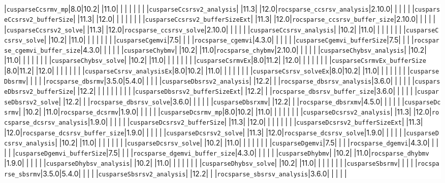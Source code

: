 |`cusparseCcsrmv_mp`|8.0|10.2| |11.0| | | | | | |
|`cusparseCcsrsv2_analysis`| |11.3| |12.0|`rocsparse_ccsrsv_analysis`|2.10.0| | | | |
|`cusparseCcsrsv2_bufferSize`| |11.3| |12.0| | | | | | |
|`cusparseCcsrsv2_bufferSizeExt`| |11.3| |12.0|`rocsparse_ccsrsv_buffer_size`|2.10.0| | | | |
|`cusparseCcsrsv2_solve`| |11.3| |12.0|`rocsparse_ccsrsv_solve`|2.10.0| | | | |
|`cusparseCcsrsv_analysis`| |10.2| |11.0| | | | | | |
|`cusparseCcsrsv_solve`| |10.2| |11.0| | | | | | |
|`cusparseCgemvi`|7.5| | | |`rocsparse_cgemvi`|4.3.0| | | | |
|`cusparseCgemvi_bufferSize`|7.5| | | |`rocsparse_cgemvi_buffer_size`|4.3.0| | | | |
|`cusparseChybmv`| |10.2| |11.0|`rocsparse_chybmv`|2.10.0| | | | |
|`cusparseChybsv_analysis`| |10.2| |11.0| | | | | | |
|`cusparseChybsv_solve`| |10.2| |11.0| | | | | | |
|`cusparseCsrmvEx`|8.0|11.2| |12.0| | | | | | |
|`cusparseCsrmvEx_bufferSize`|8.0|11.2| |12.0| | | | | | |
|`cusparseCsrsv_analysisEx`|8.0|10.2| |11.0| | | | | | |
|`cusparseCsrsv_solveEx`|8.0|10.2| |11.0| | | | | | |
|`cusparseDbsrmv`| | | | |`rocsparse_dbsrmv`|3.5.0|5.4.0| | | |
|`cusparseDbsrsv2_analysis`| |12.2| | |`rocsparse_dbsrsv_analysis`|3.6.0| | | | |
|`cusparseDbsrsv2_bufferSize`| |12.2| | | | | | | | |
|`cusparseDbsrsv2_bufferSizeExt`| |12.2| | |`rocsparse_dbsrsv_buffer_size`|3.6.0| | | | |
|`cusparseDbsrsv2_solve`| |12.2| | |`rocsparse_dbsrsv_solve`|3.6.0| | | | |
|`cusparseDbsrxmv`| |12.2| | |`rocsparse_dbsrxmv`|4.5.0| | | | |
|`cusparseDcsrmv`| |10.2| |11.0|`rocsparse_dcsrmv`|1.9.0| | | | |
|`cusparseDcsrmv_mp`|8.0|10.2| |11.0| | | | | | |
|`cusparseDcsrsv2_analysis`| |11.3| |12.0|`rocsparse_dcsrsv_analysis`|1.9.0| | | | |
|`cusparseDcsrsv2_bufferSize`| |11.3| |12.0| | | | | | |
|`cusparseDcsrsv2_bufferSizeExt`| |11.3| |12.0|`rocsparse_dcsrsv_buffer_size`|1.9.0| | | | |
|`cusparseDcsrsv2_solve`| |11.3| |12.0|`rocsparse_dcsrsv_solve`|1.9.0| | | | |
|`cusparseDcsrsv_analysis`| |10.2| |11.0| | | | | | |
|`cusparseDcsrsv_solve`| |10.2| |11.0| | | | | | |
|`cusparseDgemvi`|7.5| | | |`rocsparse_dgemvi`|4.3.0| | | | |
|`cusparseDgemvi_bufferSize`|7.5| | | |`rocsparse_dgemvi_buffer_size`|4.3.0| | | | |
|`cusparseDhybmv`| |10.2| |11.0|`rocsparse_dhybmv`|1.9.0| | | | |
|`cusparseDhybsv_analysis`| |10.2| |11.0| | | | | | |
|`cusparseDhybsv_solve`| |10.2| |11.0| | | | | | |
|`cusparseSbsrmv`| | | | |`rocsparse_sbsrmv`|3.5.0|5.4.0| | | |
|`cusparseSbsrsv2_analysis`| |12.2| | |`rocsparse_sbsrsv_analysis`|3.6.0| | | | |
